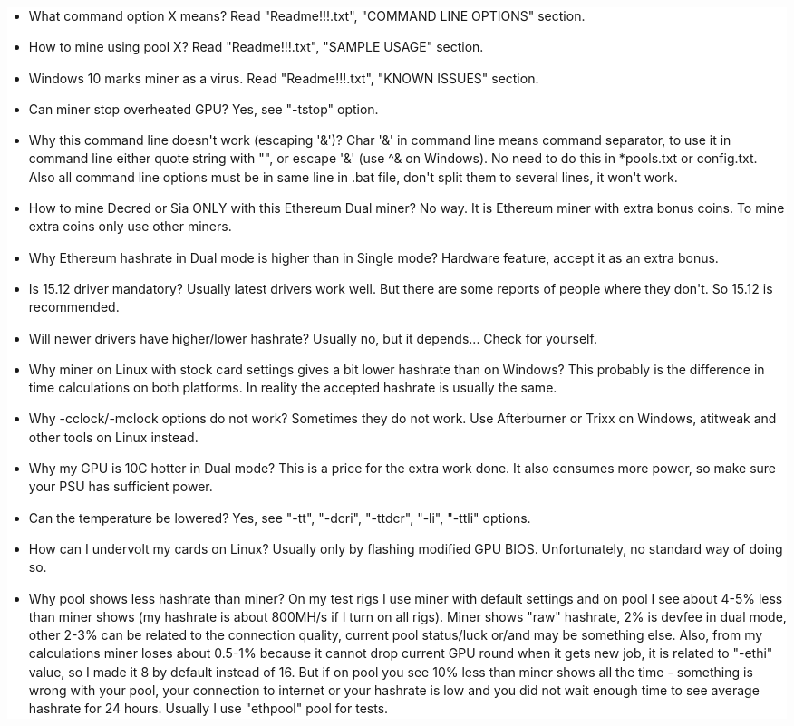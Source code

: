 - What command option X means?
  Read "Readme!!!.txt", "COMMAND LINE OPTIONS" section.

- How to mine using pool X?
  Read "Readme!!!.txt", "SAMPLE USAGE" section.

- Windows 10 marks miner as a virus.
  Read "Readme!!!.txt", "KNOWN ISSUES" section.

- Can miner stop overheated GPU?
  Yes, see "-tstop" option.

- Why this command line doesn't work (escaping '&')?
  Char '&' in command line means command separator, to use it in command line either quote string with "", or escape '&' (use ^& on Windows).
  No need to do this in *pools.txt or config.txt.
  Also all command line options must be in same line in .bat file, don't split them to several lines, it won't work.

- How to mine Decred or Sia ONLY with this Ethereum Dual miner?
  No way. It is Ethereum miner with extra bonus coins. To mine extra coins only use other miners.

- Why Ethereum hashrate in Dual mode is higher than in Single mode?
  Hardware feature, accept it as an extra bonus.

- Is 15.12 driver mandatory?
  Usually latest drivers work well. But there are some reports of people where they don't. So 15.12 is recommended.

- Will newer drivers have higher/lower hashrate?
  Usually no, but it depends... Check for yourself.

- Why miner on Linux with stock card settings gives a bit lower hashrate than on Windows?
  This probably is the difference in time calculations on both platforms. In reality the accepted hashrate is usually the same.

- Why -cclock/-mclock options do not work?
  Sometimes they do not work. Use Afterburner or Trixx on Windows, atitweak and other tools on Linux instead.

- Why my GPU is 10C hotter in Dual mode?
  This is a price for the extra work done. It also consumes more power, so make sure your PSU has sufficient power.

- Can the temperature be lowered?
  Yes, see "-tt", "-dcri", "-ttdcr", "-li", "-ttli" options.

- How can I undervolt my cards on Linux?
  Usually only by flashing modified GPU BIOS. Unfortunately, no standard way of doing so.

- Why pool shows less hashrate than miner?
  On my test rigs I use miner with default settings and on pool I see about 4-5% less than miner shows (my hashrate is about 800MH/s if I turn on all rigs). 
  Miner shows "raw" hashrate, 2% is devfee in dual mode, other 2-3% can be related to the connection quality, current pool status/luck or/and may be something else. 
  Also, from my calculations miner loses about 0.5-1% because it cannot drop current GPU round when it gets new job, it is related to "-ethi" value, so I made it 8 by default instead of 16.
  But if on pool you see 10% less than miner shows all the time - something is wrong with your pool, your connection to internet or your hashrate is low and you did not wait enough time to see average hashrate for 24 hours. 
  Usually I use "ethpool" pool for tests.
